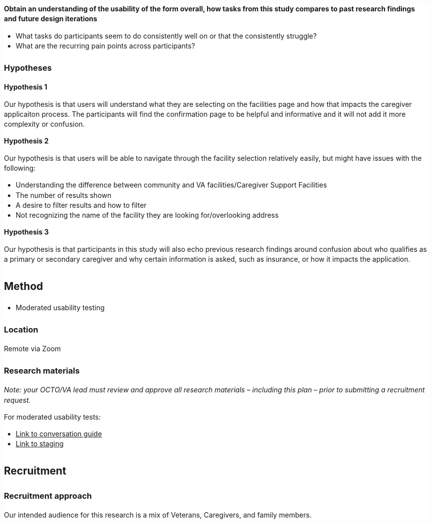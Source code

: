 **Obtain an understanding of the usability of the form overall, how tasks from this study compares to past research findings and future design iterations**
- What tasks do participants seem to do consistently well on or that the consistently struggle?
- What are the recurring pain points across participants?



### Hypotheses

**Hypothesis 1**

Our hypothesis is that users will understand what they are selecting on the facilities page and how that impacts the caregiver applicaiton process. The participants will find the confirmation page to be helpful and informative and it will not add it more complexity or confusion. 

**Hypothesis 2**

Our hypothesis is that users will be able to navigate through the facility selection relatively easily, but might have issues with the following:
- Understanding the difference between community and VA facilities/Caregiver Support Facilities
- The number of results shown
- A desire to filter results and how to filter
- Not recognizing the name of the facility they are looking for/overlooking address 


**Hypothesis 3**

Our hypothesis is that participants in this study will also echo previous research findings around confusion about who qualifies as a primary or secondary caregiver and why certain information is asked, such as insurance, or how it impacts the application. 




## Method	
- Moderated usability testing 

### Location
Remote via Zoom


### Research materials
*Note: your OCTO/VA lead must review and approve all research materials – including this plan –  prior to submitting a recruitment request.*


For moderated usability tests: 
- [Link to conversation guide](https://github.com/department-of-veterans-affairs/va.gov-team/blob/master/products/caregivers/research/2023-03-Baseline%20Task%20Research/conversation-guide.md)
- [Link to staging](https://staging.va.gov/family-member-benefits/apply-for-caregiver-assistance-form-10-10cg)


## Recruitment	


### Recruitment approach
Our intended audience for this research is a mix of Veterans, Caregivers, and family members. 
